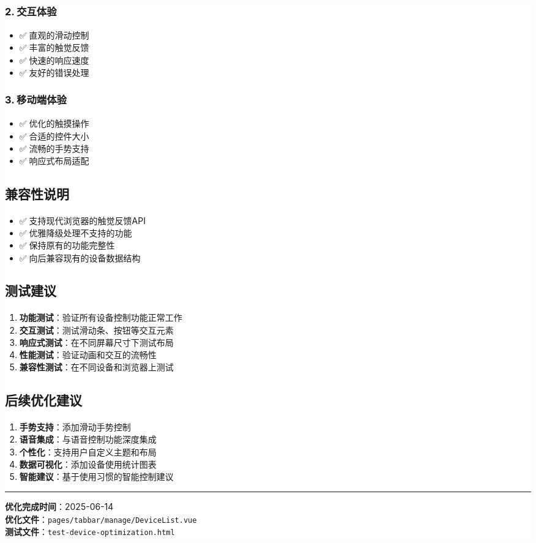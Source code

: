 ### 2. 交互体验
- ✅ 直观的滑动控制
- ✅ 丰富的触觉反馈
- ✅ 快速的响应速度
- ✅ 友好的错误处理

### 3. 移动端体验
- ✅ 优化的触摸操作
- ✅ 合适的控件大小
- ✅ 流畅的手势支持
- ✅ 响应式布局适配

## 兼容性说明

- ✅ 支持现代浏览器的触觉反馈API
- ✅ 优雅降级处理不支持的功能
- ✅ 保持原有的功能完整性
- ✅ 向后兼容现有的设备数据结构

## 测试建议

1. **功能测试**：验证所有设备控制功能正常工作
2. **交互测试**：测试滑动条、按钮等交互元素
3. **响应式测试**：在不同屏幕尺寸下测试布局
4. **性能测试**：验证动画和交互的流畅性
5. **兼容性测试**：在不同设备和浏览器上测试

## 后续优化建议

1. **手势支持**：添加滑动手势控制
2. **语音集成**：与语音控制功能深度集成
3. **个性化**：支持用户自定义主题和布局
4. **数据可视化**：添加设备使用统计图表
5. **智能建议**：基于使用习惯的智能控制建议

---

**优化完成时间**：2025-06-14  
**优化文件**：`pages/tabbar/manage/DeviceList.vue`  
**测试文件**：`test-device-optimization.html`
